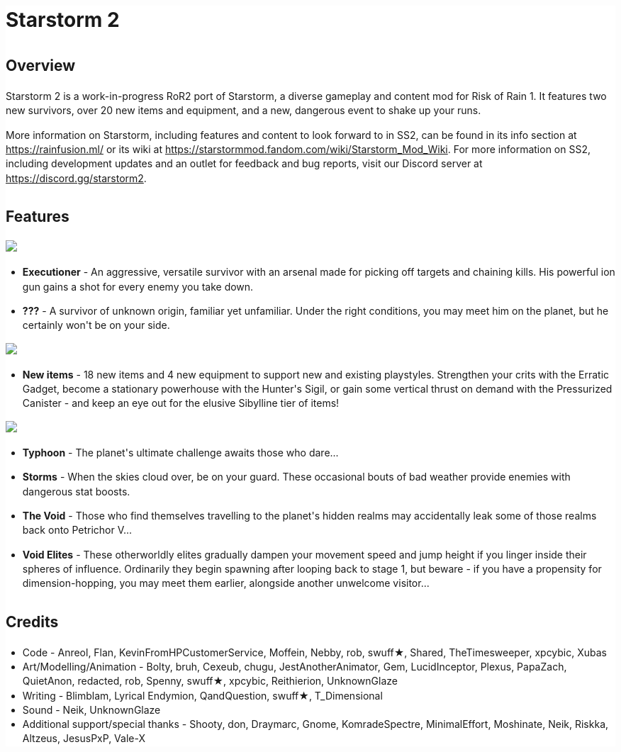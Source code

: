 # Starstorm 2

## Overview

Starstorm 2 is a work-in-progress RoR2 port of Starstorm, a diverse gameplay and content mod for Risk of Rain 1. It features two new survivors, over 20 new items and equipment, and a new, dangerous event to shake up your runs.

More information on Starstorm, including features and content to look forward to in SS2, can be found in its info section at https://rainfusion.ml/ or its wiki at https://starstormmod.fandom.com/wiki/Starstorm_Mod_Wiki. For more information on SS2, including development updates and an outlet for feedback and bug reports, visit our Discord server at https://discord.gg/starstorm2.

## Features

![](https://i.imgur.com/eLUJ3Z6.png)

* **Executioner** - An aggressive, versatile survivor with an arsenal made for picking off targets and chaining kills. His powerful ion gun gains a shot for every enemy you take down.

* **???** - A survivor of unknown origin, familiar yet unfamiliar. Under the right conditions, you may meet him on the planet, but he certainly won't be on your side.

![](https://i.imgur.com/c0GoQOf.png)

* **New items** - 18 new items and 4 new equipment to support new and existing playstyles. Strengthen your crits with the Erratic Gadget, become a stationary powerhouse with the Hunter's Sigil, or gain some vertical thrust on demand with the Pressurized Canister - and keep an eye out for the elusive Sibylline tier of items!

![](https://i.imgur.com/vGTL8l9.png)

* **Typhoon** - The planet's ultimate challenge awaits those who dare...

* **Storms** - When the skies cloud over, be on your guard. These occasional bouts of bad weather provide enemies with dangerous stat boosts.

* **The Void** - Those who find themselves travelling to the planet's hidden realms may accidentally leak some of those realms back onto Petrichor V...

* **Void Elites** - These otherworldly elites gradually dampen your movement speed and jump height if you linger inside their spheres of influence. Ordinarily they begin spawning after looping back to stage 1, but beware - if you have a propensity for dimension-hopping, you may meet them earlier, alongside another unwelcome visitor...

## Credits

* Code -  Anreol, Flan, KevinFromHPCustomerService, Moffein, Nebby, rob, swuff★, Shared, TheTimesweeper, xpcybic, Xubas
* Art/Modelling/Animation - Bolty, bruh, Cexeub, chugu, JestAnotherAnimator, Gem, LucidInceptor, Plexus, PapaZach, QuietAnon, redacted, rob, Spenny, swuff★, xpcybic, Reithierion, UnknownGlaze
* Writing - Blimblam, Lyrical Endymion, QandQuestion, swuff★, T_Dimensional
* Sound - Neik, UnknownGlaze
* Additional support/special thanks - Shooty, don, Draymarc, Gnome, KomradeSpectre, MinimalEffort, Moshinate, Neik, Riskka, Altzeus, JesusPxP, Vale-X
